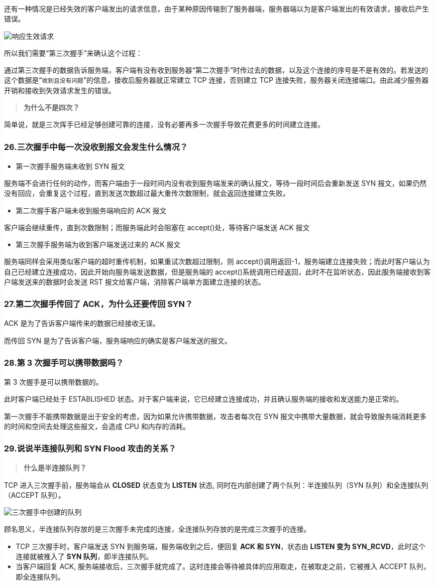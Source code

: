 

还有一种情况是已经失效的客户端发出的请求信息，由于某种原因传输到了服务器端，服务器端以为是客户端发出的有效请求，接收后产生错误。

![响应生效请求](https://cdn.tobebetterjavaer.com/tobebetterjavaer/images/nice-article/weixin-mianznxjsjwllsewswztwxxssc-4209349f-b80c-4387-8461-c6ecd0e2129b.jpg)



所以我们需要“第三次握手”来确认这个过程：

通过第三次握手的数据告诉服务端，客户端有没有收到服务器“第二次握手”时传过去的数据，以及这个连接的序号是不是有效的。若发送的这个数据是“`收到且没有问题`”的信息，接收后服务器就正常建立 TCP 连接，否则建立 TCP 连接失败，服务器关闭连接端口。由此减少服务器开销和接收到失效请求发生的错误。

> **为什么不是四次？**

简单说，就是三次挥手已经足够创建可靠的连接，没有必要再多一次握手导致花费更多的时间建立连接。

### 26.三次握手中每一次没收到报文会发生什么情况？

- 第一次握手服务端未收到 SYN 报文

服务端不会进行任何的动作，而客户端由于一段时间内没有收到服务端发来的确认报文，等待一段时间后会重新发送 SYN 报文，如果仍然没有回应，会重复这个过程，直到发送次数超过最大重传次数限制，就会返回连接建立失败。

- 第二次握手客户端未收到服务端响应的 ACK 报文

客户端会继续重传，直到次数限制；而服务端此时会阻塞在 accept()处，等待客户端发送 ACK 报文

- 第三次握手服务端为收到客户端发送过来的 ACK 报文

服务端同样会采用类似客户端的超时重传机制，如果重试次数超过限制，则 accept()调用返回-1，服务端建立连接失败；而此时客户端认为自己已经建立连接成功，因此开始向服务端发送数据，但是服务端的 accept()系统调用已经返回，此时不在监听状态，因此服务端接收到客户端发送来的数据时会发送 RST 报文给客户端，消除客户端单方面建立连接的状态。

### 27.第二次握手传回了 ACK，为什么还要传回 SYN？

ACK 是为了告诉客户端传来的数据已经接收无误。

而传回 SYN 是为了告诉客户端，服务端响应的确实是客户端发送的报文。

### 28.第 3 次握手可以携带数据吗？

第 3 次握手是可以携带数据的。

此时客户端已经处于 ESTABLISHED 状态。对于客户端来说，它已经建立连接成功，并且确认服务端的接收和发送能力是正常的。

第一次握手不能携带数据是出于安全的考虑，因为如果允许携带数据，攻击者每次在 SYN 报文中携带大量数据，就会导致服务端消耗更多的时间和空间去处理这些报文，会造成 CPU 和内存的消耗。

### 29.说说半连接队列和 SYN Flood 攻击的关系？

> **什么是半连接队列？**

TCP 进入三次握手前，服务端会从 **CLOSED** 状态变为 **LISTEN** 状态, 同时在内部创建了两个队列：半连接队列（SYN 队列）和全连接队列（ACCEPT 队列）。

![三次握手中创建的队列](https://cdn.tobebetterjavaer.com/tobebetterjavaer/images/nice-article/weixin-mianznxjsjwllsewswztwxxssc-f95c3cbb-cf2d-4444-9878-44ec076beb86.jpg)



顾名思义，半连接队列存放的是三次握手未完成的连接，全连接队列存放的是完成三次握手的连接。

- TCP 三次握手时，客户端发送 SYN 到服务端，服务端收到之后，便回复 **ACK 和 SYN**，状态由 **LISTEN 变为 SYN_RCVD**，此时这个连接就被推入了 **SYN 队列**，即半连接队列。
- 当客户端回复 ACK, 服务端接收后，三次握手就完成了。这时连接会等待被具体的应用取走，在被取走之前，它被推入 ACCEPT 队列，即全连接队列。
